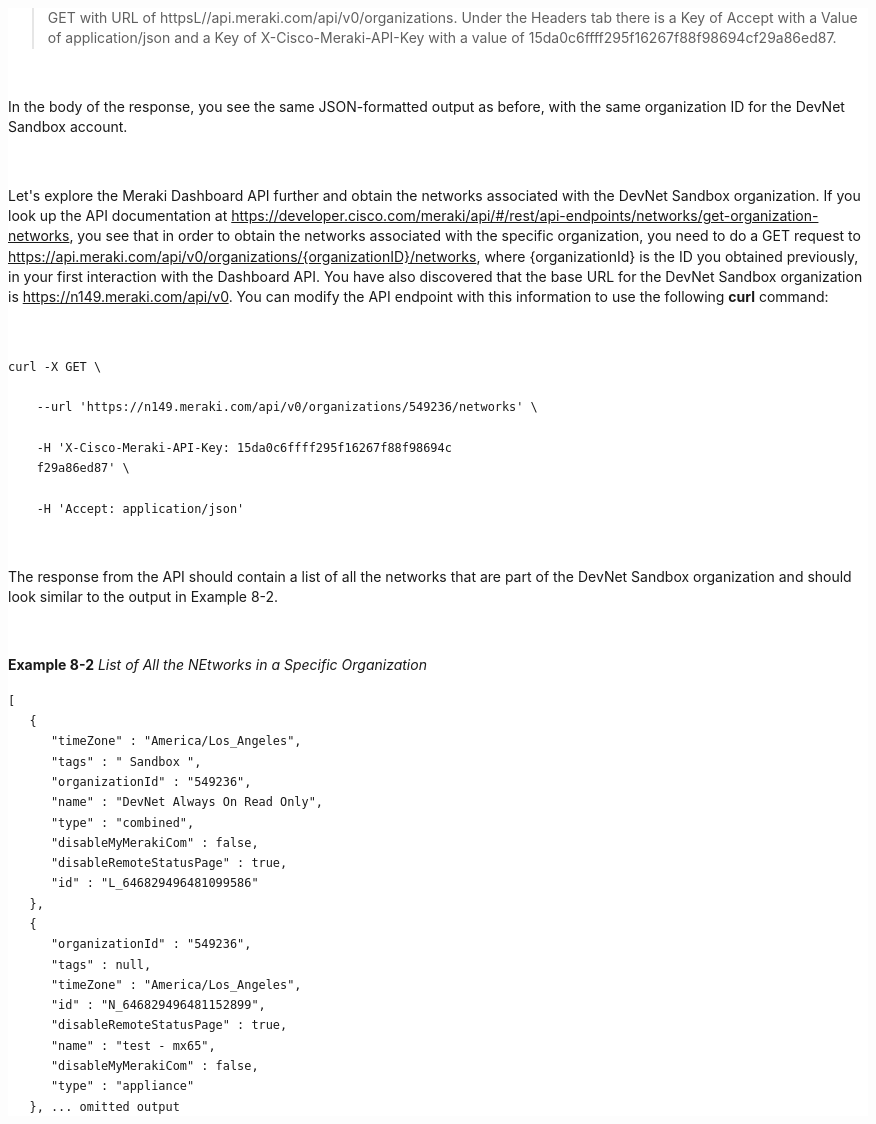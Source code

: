 >  GET with URL of httpsL//api.meraki.com/api/v0/organizations.  Under the Headers tab there is a Key of Accept with a Value of application/json and a Key of X-Cisco-Meraki-API-Key with a value of 15da0c6ffff295f16267f88f98694cf29a86ed87.

&nbsp;

In the body of the response, you see the same JSON-formatted output as before, with the same organization ID for the DevNet Sandbox account.

&nbsp;

Let's explore the Meraki Dashboard API further and obtain the networks associated with the DevNet Sandbox organization.  If you look up the API documentation at https://developer.cisco.com/meraki/api/#/rest/api-endpoints/networks/get-organization-networks, you see that in order to obtain the networks associated with the specific organization, you need to do a GET request to https://api.meraki.com/api/v0/organizations/{organizationID}/networks, where {organizationId} is the ID you obtained previously, in your first interaction with the Dashboard API.  You have also discovered that the base URL for the DevNet Sandbox organization is https://n149.meraki.com/api/v0.  You can modify the API endpoint with this information to use the following **curl** command:

&nbsp;

```
curl -X GET \

    --url 'https://n149.meraki.com/api/v0/organizations/549236/networks' \

    -H 'X-Cisco-Meraki-API-Key: 15da0c6ffff295f16267f88f98694c
    f29a86ed87' \

    -H 'Accept: application/json'
```

&nbsp;

The response from the API should contain a list of all the networks that are part of the DevNet Sandbox organization and should look similar to the output in Example 8-2.

&nbsp;

**Example 8-2** *List of All the NEtworks in a Specific Organization*

```
[
   {
      "timeZone" : "America/Los_Angeles",
      "tags" : " Sandbox ",
      "organizationId" : "549236",
      "name" : "DevNet Always On Read Only",
      "type" : "combined",
      "disableMyMerakiCom" : false,
      "disableRemoteStatusPage" : true,
      "id" : "L_646829496481099586"
   },
   {
      "organizationId" : "549236",
      "tags" : null,
      "timeZone" : "America/Los_Angeles",
      "id" : "N_646829496481152899",
      "disableRemoteStatusPage" : true,
      "name" : "test - mx65",
      "disableMyMerakiCom" : false,
      "type" : "appliance"
   }, ... omitted output
```
